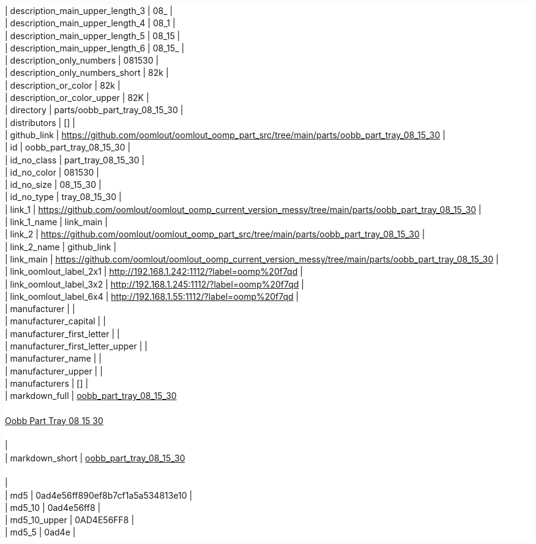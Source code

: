 | description_main_upper_length_3 | 08_ |  
| description_main_upper_length_4 | 08_1 |  
| description_main_upper_length_5 | 08_15 |  
| description_main_upper_length_6 | 08_15_ |  
| description_only_numbers | 081530 |  
| description_only_numbers_short | 82k |  
| description_or_color | 82k |  
| description_or_color_upper | 82K |  
| directory | parts/oobb_part_tray_08_15_30 |  
| distributors | [] |  
| github_link | https://github.com/oomlout/oomlout_oomp_part_src/tree/main/parts/oobb_part_tray_08_15_30 |  
| id | oobb_part_tray_08_15_30 |  
| id_no_class | part_tray_08_15_30 |  
| id_no_color | 081530 |  
| id_no_size | 08_15_30 |  
| id_no_type | tray_08_15_30 |  
| link_1 | https://github.com/oomlout/oomlout_oomp_current_version_messy/tree/main/parts/oobb_part_tray_08_15_30 |  
| link_1_name | link_main |  
| link_2 | https://github.com/oomlout/oomlout_oomp_part_src/tree/main/parts/oobb_part_tray_08_15_30 |  
| link_2_name | github_link |  
| link_main | https://github.com/oomlout/oomlout_oomp_current_version_messy/tree/main/parts/oobb_part_tray_08_15_30 |  
| link_oomlout_label_2x1 | http://192.168.1.242:1112/?label=oomp%20f7qd |  
| link_oomlout_label_3x2 | http://192.168.1.245:1112/?label=oomp%20f7qd |  
| link_oomlout_label_6x4 | http://192.168.1.55:1112/?label=oomp%20f7qd |  
| manufacturer |  |  
| manufacturer_capital |  |  
| manufacturer_first_letter |  |  
| manufacturer_first_letter_upper |  |  
| manufacturer_name |  |  
| manufacturer_upper |  |  
| manufacturers | [] |  
| markdown_full | [oobb_part_tray_08_15_30](https://github.com/oomlout/oomlout_oomp_current_version_messy/tree/main/parts/oobb_part_tray_08_15_30)<br>[](https://github.com/oomlout/oomlout_oomp_current_version_messy/tree/main/parts/oobb_part_tray_08_15_30)<br>[Oobb Part Tray 08 15 30](https://github.com/oomlout/oomlout_oomp_current_version_messy/tree/main/parts/oobb_part_tray_08_15_30)<br><br> |  
| markdown_short | [oobb_part_tray_08_15_30](https://github.com/oomlout/oomlout_oomp_current_version_messy/tree/main/parts/oobb_part_tray_08_15_30)<br><br> |  
| md5 | 0ad4e56ff890ef8b7cf1a5a534813e10 |  
| md5_10 | 0ad4e56ff8 |  
| md5_10_upper | 0AD4E56FF8 |  
| md5_5 | 0ad4e |  